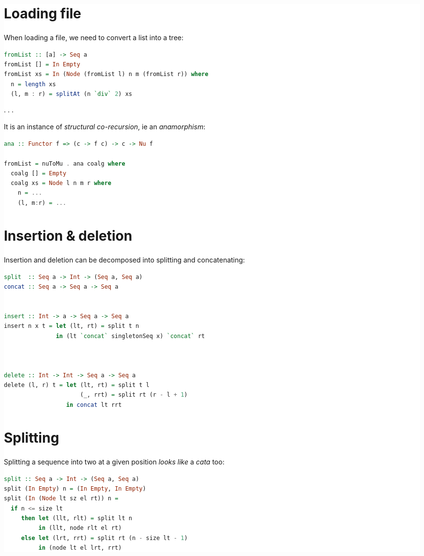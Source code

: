 # Loading file

When loading a file, we need to convert a list into a tree:
```haskell
fromList :: [a] -> Seq a
fromList [] = In Empty
fromList xs = In (Node (fromList l) n m (fromList r)) where
  n = length xs
  (l, m : r) = splitAt (n `div` 2) xs
```

. . . 

It is an instance of _structural co-recursion_, ie an _anamorphism_:

```haskell
ana :: Functor f => (c -> f c) -> c -> Nu f

fromList = nuToMu . ana coalg where
  coalg [] = Empty
  coalg xs = Node l n m r where
    n = ...
    (l, m:r) = ...
```

# Insertion & deletion 

Insertion and deletion can be decomposed into splitting and concatenating:
```haskell
split  :: Seq a -> Int -> (Seq a, Seq a)
concat :: Seq a -> Seq a -> Seq a


insert :: Int -> a -> Seq a -> Seq a
insert n x t = let (lt, rt) = split t n
               in (lt `concat` singletonSeq x) `concat` rt



delete :: Int -> Int -> Seq a -> Seq a
delete (l, r) t = let (lt, rt) = split t l 
                      (_, rrt) = split rt (r - l + 1)
                  in concat lt rrt
```


# Splitting 

Splitting a sequence into two at a given position _looks
like_ a _cata_ too:
```haskell
split :: Seq a -> Int -> (Seq a, Seq a)
split (In Empty) n = (In Empty, In Empty)
split (In (Node lt sz el rt)) n =
  if n <= size lt 
     then let (llt, rlt) = split lt n  
          in (llt, node rlt el rt)
     else let (lrt, rrt) = split rt (n - size lt - 1)
          in (node lt el lrt, rrt)
```
